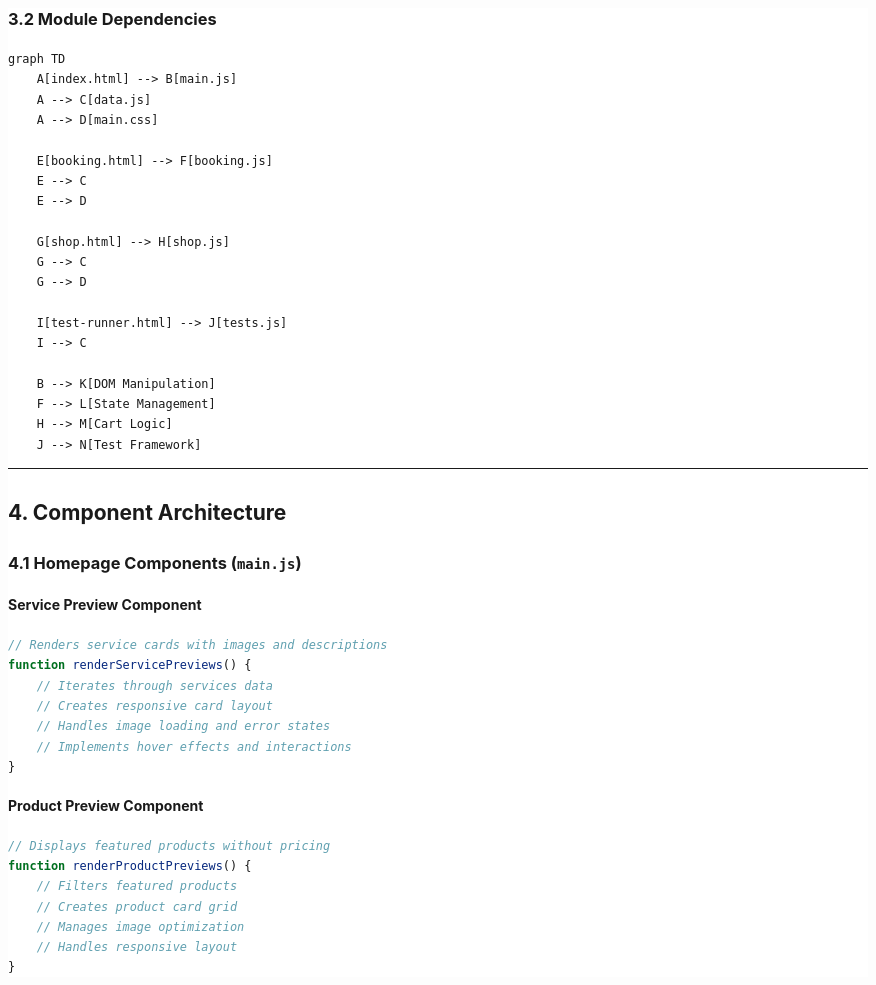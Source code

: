 ### 3.2 Module Dependencies

```mermaid
graph TD
    A[index.html] --> B[main.js]
    A --> C[data.js]
    A --> D[main.css]
    
    E[booking.html] --> F[booking.js]
    E --> C
    E --> D
    
    G[shop.html] --> H[shop.js]
    G --> C
    G --> D
    
    I[test-runner.html] --> J[tests.js]
    I --> C
    
    B --> K[DOM Manipulation]
    F --> L[State Management]
    H --> M[Cart Logic]
    J --> N[Test Framework]
```

---

## 4. Component Architecture

### 4.1 Homepage Components (`main.js`)

#### Service Preview Component
```javascript
// Renders service cards with images and descriptions
function renderServicePreviews() {
    // Iterates through services data
    // Creates responsive card layout
    // Handles image loading and error states
    // Implements hover effects and interactions
}
```

#### Product Preview Component
```javascript
// Displays featured products without pricing
function renderProductPreviews() {
    // Filters featured products
    // Creates product card grid
    // Manages image optimization
    // Handles responsive layout
}
```

